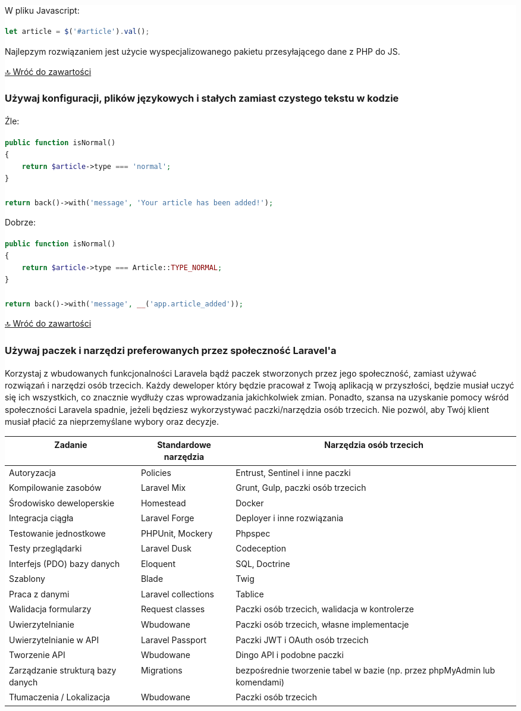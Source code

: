 W pliku Javascript:

```javascript
let article = $('#article').val();
```

Najlepzym rozwiązaniem jest użycie wyspecjalizowanego pakietu przesyłającego dane z PHP do JS.

[🔝 Wróć do zawartości](#zawartość)

### **Używaj konfiguracji, plików językowych i stałych zamiast czystego tekstu w kodzie**

Źle:

```php
public function isNormal()
{
    return $article->type === 'normal';
}

return back()->with('message', 'Your article has been added!');
```

Dobrze:

```php
public function isNormal()
{
    return $article->type === Article::TYPE_NORMAL;
}

return back()->with('message', __('app.article_added'));
```

[🔝 Wróć do zawartości](#zawartość)

### **Używaj paczek i narzędzi preferowanych przez społeczność Laravel'a**

Korzystaj z wbudowanych funkcjonalności Laravela bądź paczek stworzonych przez jego społeczność, zamiast używać
rozwiązań i narzędzi osób trzecich. Każdy deweloper który będzie pracował z Twoją aplikacją w przyszłości, będzie musiał
uczyć się ich wszystkich, co znacznie wydłuży czas wprowadzania jakichkolwiek zmian. Ponadto, szansa na uzyskanie pomocy
wśród społeczności Laravela spadnie, jeżeli będziesz wykorzystywać paczki/narzędzia osób trzecich. Nie pozwól, aby Twój
klient musiał płacić za nieprzemyślane wybory oraz decyzje.


Zadanie | Standardowe narzędzia | Narzędzia osób trzecich
------------ | ------------- | -------------
Autoryzacja | Policies | Entrust, Sentinel i inne paczki
Kompilowanie zasobów | Laravel Mix | Grunt, Gulp, paczki osób trzecich
Środowisko deweloperskie | Homestead | Docker
Integracja ciągła | Laravel Forge | Deployer i inne rozwiązania
Testowanie jednostkowe | PHPUnit, Mockery | Phpspec
Testy przeglądarki | Laravel Dusk | Codeception
Interfejs (PDO) bazy danych | Eloquent | SQL, Doctrine
Szablony | Blade | Twig
Praca z danymi | Laravel collections | Tablice
Walidacja formularzy | Request classes | Paczki osób trzecich, walidacja w kontrolerze
Uwierzytelnianie | Wbudowane | Paczki osób trzecich, własne implementacje
Uwierzytelnianie w API | Laravel Passport | Paczki JWT i OAuth osób trzecich
Tworzenie API | Wbudowane | Dingo API i podobne paczki
Zarządzanie strukturą bazy danych | Migrations | bezpośrednie tworzenie tabel w bazie (np. przez phpMyAdmin lub komendami)
Tłumaczenia / Lokalizacja | Wbudowane | Paczki osób trzecich